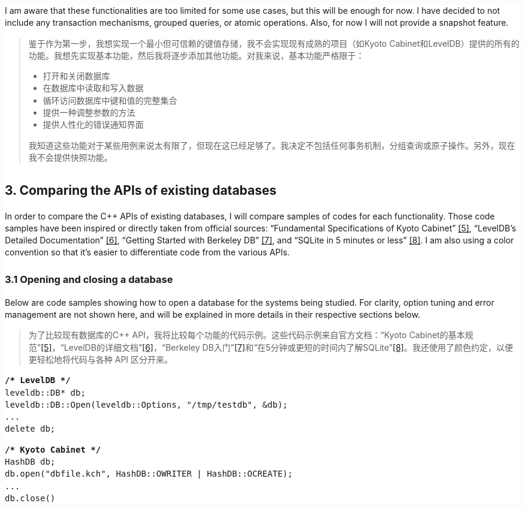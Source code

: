 I am aware that these functionalities are too limited for some use cases, but this will be enough for now. I have decided to not include any transaction mechanisms, grouped queries, or atomic operations. Also, for now I will not provide a snapshot feature.

> ‎鉴于作为第一步，我想实现一个最小但可信赖的键值存储，我不会实现现有成熟的项目（如Kyoto Cabinet和LevelDB）提供的所有的功能。我想先实现基本功能，然后我将逐步添加其他功能。对我来说，基本功能严格限于：‎
>
> * ‎打开和关闭数据库‎
> * ‎在数据库中读取和写入数据‎
> * ‎循环访问数据库中键和值的完整集合‎
> * ‎提供一种调整参数的方法‎
> * ‎提供人性化的错误通知界面‎
>
> ‎我知道这些功能对于某些用例来说太有限了，但现在这已经足够了。我决定不包括任何事务机制，分组查询或原子操作。另外，现在我不会提供快照功能。‎

## 3. Comparing the APIs of existing databases

In order to compare the C++ APIs of existing databases, I will compare samples of codes for each functionality. Those code samples have been inspired or directly taken from official sources: “Fundamental Specifications of Kyoto Cabinet” [[5]](https://codecapsule.com/2013/04/03/implementing-a-key-value-store-part-4-api-design/#ref_5), “LevelDB’s Detailed Documentation” [[6]](https://codecapsule.com/2013/04/03/implementing-a-key-value-store-part-4-api-design/#ref_6), “Getting Started with Berkeley DB” [[7]](https://codecapsule.com/2013/04/03/implementing-a-key-value-store-part-4-api-design/#ref_7), and “SQLite in 5 minutes or less” [[8]](https://codecapsule.com/2013/04/03/implementing-a-key-value-store-part-4-api-design/#ref_8). I am also using a color convention so that it’s easier to differentiate code from the various APIs.

### 3.1 Opening and closing a database

Below are code samples showing how to open a database for the systems being studied. For clarity, option tuning and error management are not shown here, and will be explained in more details in their respective sections below.

> 为了比较现有数据库的C++ API，我将比较每个功能的代码示例。这些代码示例来自官方文档：“Kyoto Cabinet的基本规范”‎[‎[5]‎](https://codecapsule.com/2013/04/03/implementing-a-key-value-store-part-4-api-design/#ref_5)‎，“LevelDB的详细文档”‎[‎[6]‎](https://codecapsule.com/2013/04/03/implementing-a-key-value-store-part-4-api-design/#ref_6)‎，“Berkeley DB入门”‎[‎[7]‎](https://codecapsule.com/2013/04/03/implementing-a-key-value-store-part-4-api-design/#ref_7)‎和“在5分钟或更短的时间内了解SQLite”‎[‎[8]‎](https://codecapsule.com/2013/04/03/implementing-a-key-value-store-part-4-api-design/#ref_8)‎。我还使用了颜色约定，以便更轻松地将代码与各种 API 区分开来。‎

<pre class="wp-block-preformatted"><b>/* LevelDB */</b>
leveldb::DB* db;
leveldb::DB::Open(leveldb::Options, "/tmp/testdb", &db);
...
delete db;
</pre>

<pre class="wp-block-preformatted"><b>/* Kyoto Cabinet */</b>
HashDB db;
db.open("dbfile.kch", HashDB::OWRITER | HashDB::OCREATE);
...
db.close()
</pre>
